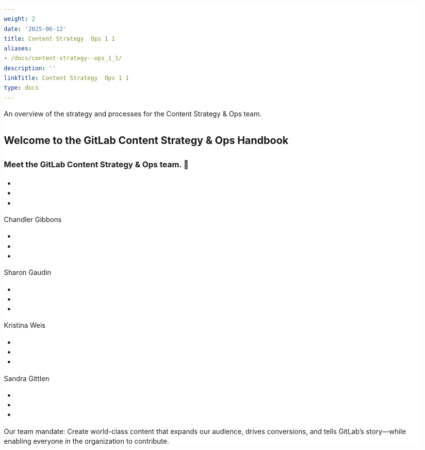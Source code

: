 ```yaml
---
weight: 2
date: '2025-06-12'
title: Content Strategy  Ops 1 1
aliases:
- /docs/content-strategy--ops_1_1/
description: ''
linkTitle: Content Strategy  Ops 1 1
type: docs
---
```




An overview of the strategy and processes for the Content Strategy & Ops team.

## Welcome to the GitLab Content Strategy & Ops Handbook

### Meet the GitLab Content Strategy & Ops team. 👋

- 

- 

- 

Chandler Gibbons

- 

- 

- 

Sharon Gaudin

- 

- 

- 

Kristina Weis

- 

- 

- 

Sandra Gittlen

- 

- 

- 

Our team mandate: Create world-class content that expands our audience, drives conversions, and tells GitLab’s story—while enabling everyone in the organization to contribute.
